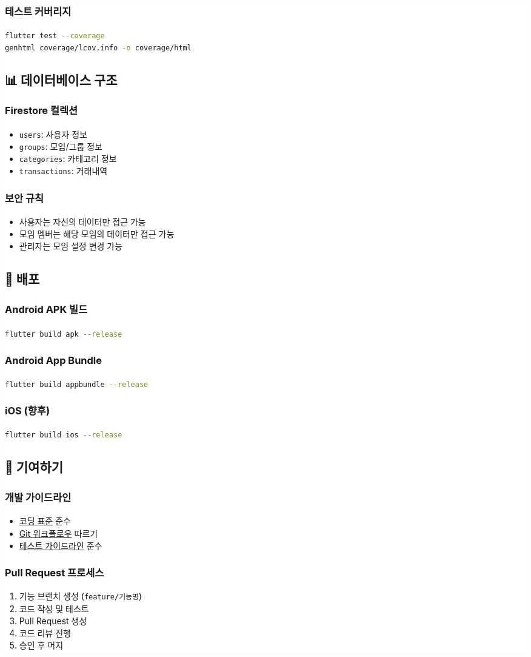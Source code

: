 ### 테스트 커버리지
```bash
flutter test --coverage
genhtml coverage/lcov.info -o coverage/html
```

## 📊 데이터베이스 구조

### Firestore 컬렉션
- `users`: 사용자 정보
- `groups`: 모임/그룹 정보
- `categories`: 카테고리 정보
- `transactions`: 거래내역

### 보안 규칙
- 사용자는 자신의 데이터만 접근 가능
- 모임 멤버는 해당 모임의 데이터만 접근 가능
- 관리자는 모임 설정 변경 가능

## 🚀 배포

### Android APK 빌드
```bash
flutter build apk --release
```

### Android App Bundle
```bash
flutter build appbundle --release
```

### iOS (향후)
```bash
flutter build ios --release
```

## 🤝 기여하기

### 개발 가이드라인
- [코딩 표준](RULES/CODING_STANDARDS.md) 준수
- [Git 워크플로우](RULES/GIT_WORKFLOW.md) 따르기
- [테스트 가이드라인](RULES/TESTING_QUALITY.md) 준수

### Pull Request 프로세스
1. 기능 브랜치 생성 (`feature/기능명`)
2. 코드 작성 및 테스트
3. Pull Request 생성
4. 코드 리뷰 진행
5. 승인 후 머지
